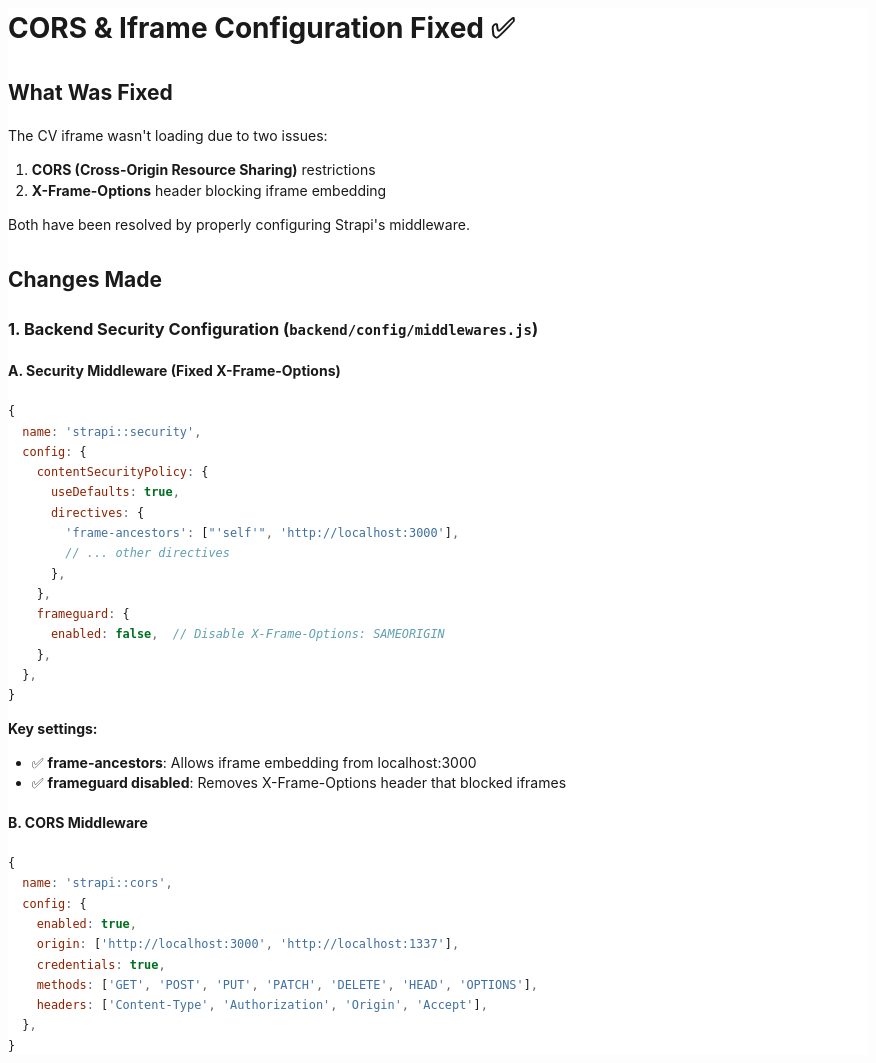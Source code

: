 # CORS & Iframe Configuration Fixed ✅

## What Was Fixed

The CV iframe wasn't loading due to two issues:
1. **CORS (Cross-Origin Resource Sharing)** restrictions
2. **X-Frame-Options** header blocking iframe embedding

Both have been resolved by properly configuring Strapi's middleware.

## Changes Made

### 1. **Backend Security Configuration** (`backend/config/middlewares.js`)

#### A. Security Middleware (Fixed X-Frame-Options)

```javascript
{
  name: 'strapi::security',
  config: {
    contentSecurityPolicy: {
      useDefaults: true,
      directives: {
        'frame-ancestors': ["'self'", 'http://localhost:3000'],
        // ... other directives
      },
    },
    frameguard: {
      enabled: false,  // Disable X-Frame-Options: SAMEORIGIN
    },
  },
}
```

**Key settings:**
- ✅ **frame-ancestors**: Allows iframe embedding from localhost:3000
- ✅ **frameguard disabled**: Removes X-Frame-Options header that blocked iframes

#### B. CORS Middleware

```javascript
{
  name: 'strapi::cors',
  config: {
    enabled: true,
    origin: ['http://localhost:3000', 'http://localhost:1337'],
    credentials: true,
    methods: ['GET', 'POST', 'PUT', 'PATCH', 'DELETE', 'HEAD', 'OPTIONS'],
    headers: ['Content-Type', 'Authorization', 'Origin', 'Accept'],
  },
}
```
